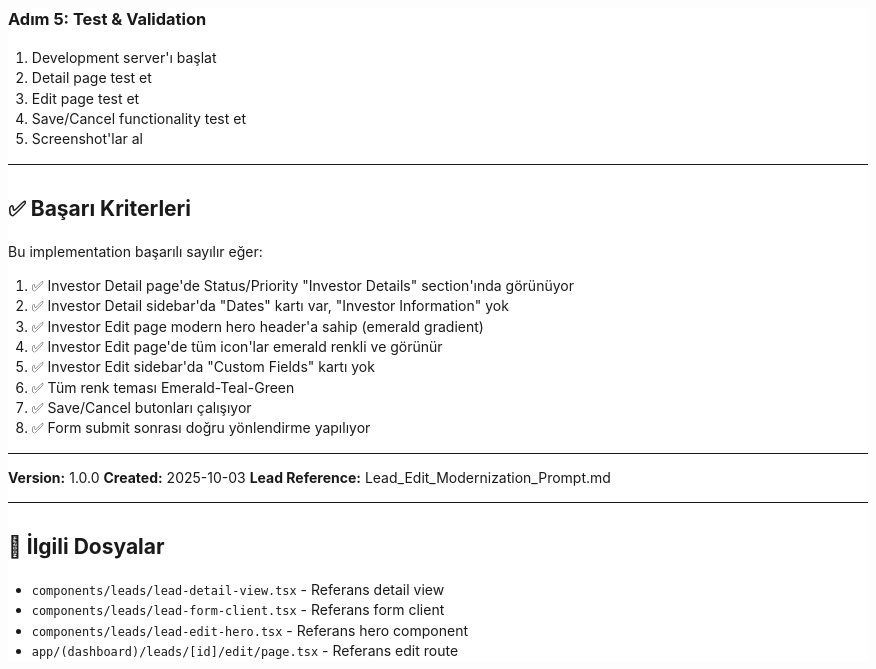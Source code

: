 ### Adım 5: Test & Validation
1. Development server'ı başlat
2. Detail page test et
3. Edit page test et
4. Save/Cancel functionality test et
5. Screenshot'lar al

---

## ✅ Başarı Kriterleri

Bu implementation başarılı sayılır eğer:

1. ✅ Investor Detail page'de Status/Priority "Investor Details" section'ında görünüyor
2. ✅ Investor Detail sidebar'da "Dates" kartı var, "Investor Information" yok
3. ✅ Investor Edit page modern hero header'a sahip (emerald gradient)
4. ✅ Investor Edit page'de tüm icon'lar emerald renkli ve görünür
5. ✅ Investor Edit sidebar'da "Custom Fields" kartı yok
6. ✅ Tüm renk teması Emerald-Teal-Green
7. ✅ Save/Cancel butonları çalışıyor
8. ✅ Form submit sonrası doğru yönlendirme yapılıyor

---

**Version:** 1.0.0
**Created:** 2025-10-03
**Lead Reference:** Lead_Edit_Modernization_Prompt.md

---

## 🔗 İlgili Dosyalar

- `components/leads/lead-detail-view.tsx` - Referans detail view
- `components/leads/lead-form-client.tsx` - Referans form client
- `components/leads/lead-edit-hero.tsx` - Referans hero component
- `app/(dashboard)/leads/[id]/edit/page.tsx` - Referans edit route
